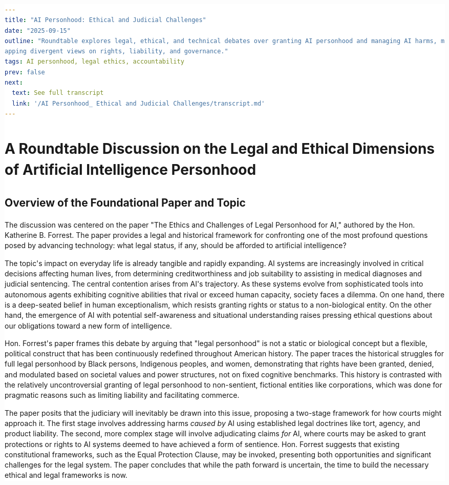 ```yaml
---
title: "AI Personhood: Ethical and Judicial Challenges"
date: "2025-09-15"
outline: "Roundtable explores legal, ethical, and technical debates over granting AI personhood and managing AI harms, mapping divergent views on rights, liability, and governance."
tags: AI personhood, legal ethics, accountability
prev: false
next:
  text: See full transcript
  link: '/AI Personhood_ Ethical and Judicial Challenges/transcript.md'
---
```


# A Roundtable Discussion on the Legal and Ethical Dimensions of Artificial Intelligence Personhood

## Overview of the Foundational Paper and Topic

The discussion was centered on the paper "The Ethics and Challenges of Legal Personhood for AI," authored by the Hon. Katherine B. Forrest. The paper provides a legal and historical framework for confronting one of the most profound questions posed by advancing technology: what legal status, if any, should be afforded to artificial intelligence?

The topic's impact on everyday life is already tangible and rapidly expanding. AI systems are increasingly involved in critical decisions affecting human lives, from determining creditworthiness and job suitability to assisting in medical diagnoses and judicial sentencing. The central contention arises from AI's trajectory. As these systems evolve from sophisticated tools into autonomous agents exhibiting cognitive abilities that rival or exceed human capacity, society faces a dilemma. On one hand, there is a deep-seated belief in human exceptionalism, which resists granting rights or status to a non-biological entity. On the other hand, the emergence of AI with potential self-awareness and situational understanding raises pressing ethical questions about our obligations toward a new form of intelligence.

Hon. Forrest's paper frames this debate by arguing that "legal personhood" is not a static or biological concept but a flexible, political construct that has been continuously redefined throughout American history. The paper traces the historical struggles for full legal personhood by Black persons, Indigenous peoples, and women, demonstrating that rights have been granted, denied, and modulated based on societal values and power structures, not on fixed cognitive benchmarks. This history is contrasted with the relatively uncontroversial granting of legal personhood to non-sentient, fictional entities like corporations, which was done for pragmatic reasons such as limiting liability and facilitating commerce.

The paper posits that the judiciary will inevitably be drawn into this issue, proposing a two-stage framework for how courts might approach it. The first stage involves addressing harms *caused by* AI using established legal doctrines like tort, agency, and product liability. The second, more complex stage will involve adjudicating claims *for* AI, where courts may be asked to grant protections or rights to AI systems deemed to have achieved a form of sentience. Hon. Forrest suggests that existing constitutional frameworks, such as the Equal Protection Clause, may be invoked, presenting both opportunities and significant challenges for the legal system. The paper concludes that while the path forward is uncertain, the time to build the necessary ethical and legal frameworks is now.
